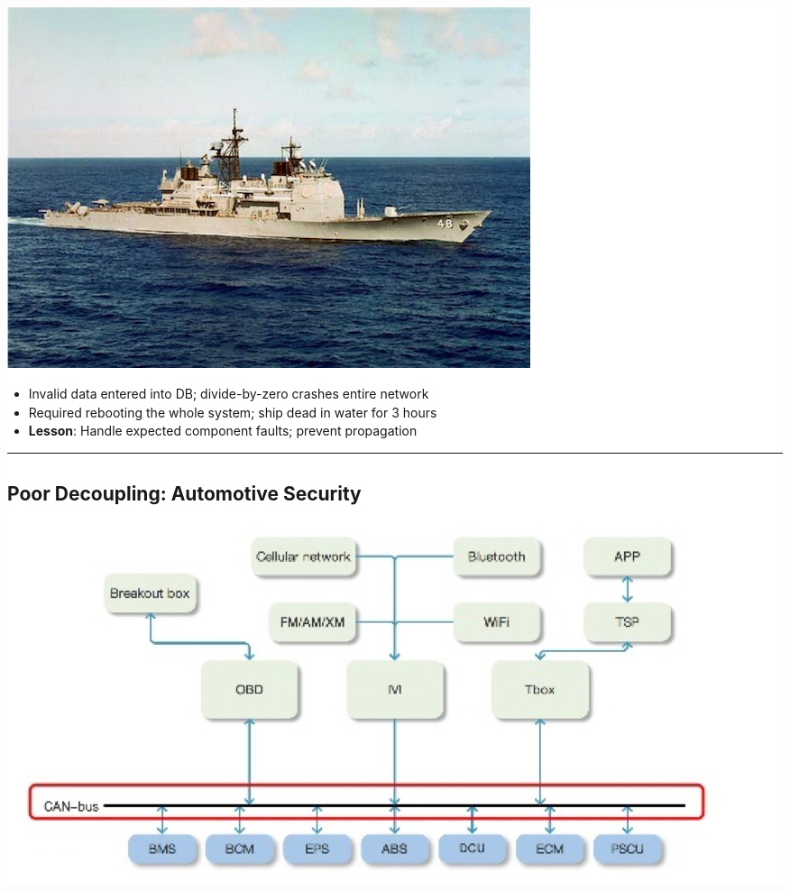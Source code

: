 ![](yorktown.png)

* Invalid data entered into DB; divide-by-zero crashes entire network
* Required rebooting the whole system; ship dead in water for 3 hours 
* __Lesson__: Handle expected component faults; prevent propagation

----
## Poor Decoupling: Automotive Security

![](invehicle.png)
